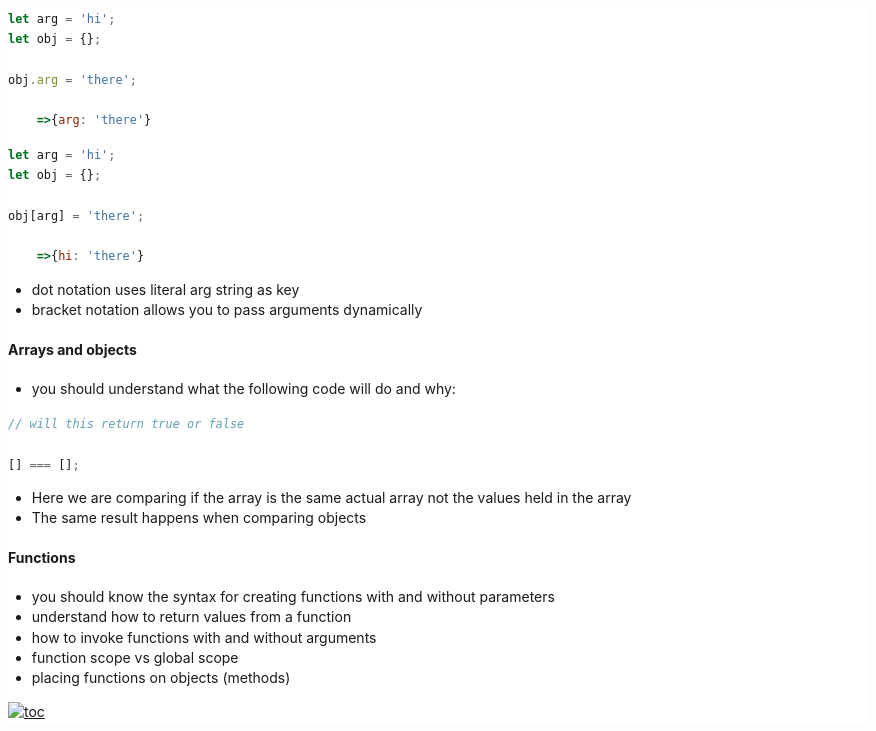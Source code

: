 ```javascript
let arg = 'hi';
let obj = {};

obj.arg = 'there';

    =>{arg: 'there'}
```

```javascript
let arg = 'hi';
let obj = {};

obj[arg] = 'there';

    =>{hi: 'there'}
```

- dot notation uses literal arg string as key
- bracket notation allows you to pass arguments dynamically

#### Arrays and objects

- you should understand what the following code will do and why:

```javascript
// will this return true or false

[] === [];
```

- Here we are comparing if the array is the same actual array not the values held in the array
- The same result happens when comparing objects

#### Functions

- you should know the syntax for creating functions with and without parameters
- understand how to return values from a function
- how to invoke functions with and without arguments
- function scope vs global scope
- placing functions on objects (methods)

[![toc](https://img.shields.io/badge/back%20to%20top-%E2%86%A9-red)](#table-of-contents)

